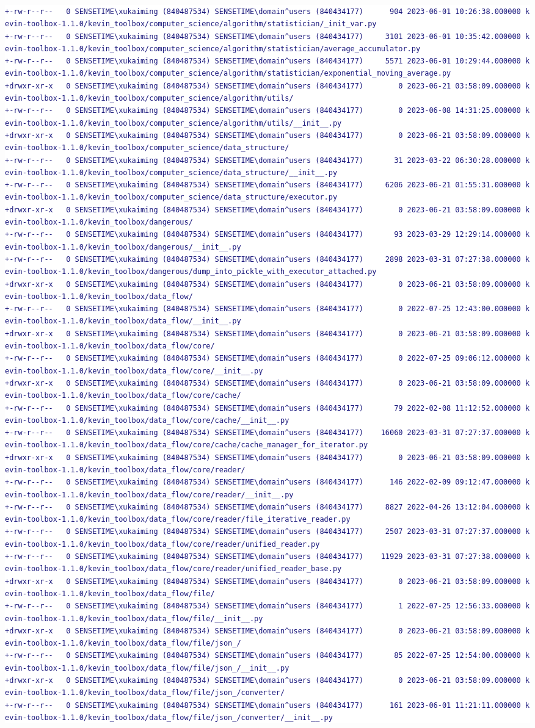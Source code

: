 ```diff
+-rw-r--r--   0 SENSETIME\xukaiming (840487534) SENSETIME\domain^users (840434177)      904 2023-06-01 10:26:38.000000 kevin-toolbox-1.1.0/kevin_toolbox/computer_science/algorithm/statistician/_init_var.py
+-rw-r--r--   0 SENSETIME\xukaiming (840487534) SENSETIME\domain^users (840434177)     3101 2023-06-01 10:35:42.000000 kevin-toolbox-1.1.0/kevin_toolbox/computer_science/algorithm/statistician/average_accumulator.py
+-rw-r--r--   0 SENSETIME\xukaiming (840487534) SENSETIME\domain^users (840434177)     5571 2023-06-01 10:29:44.000000 kevin-toolbox-1.1.0/kevin_toolbox/computer_science/algorithm/statistician/exponential_moving_average.py
+drwxr-xr-x   0 SENSETIME\xukaiming (840487534) SENSETIME\domain^users (840434177)        0 2023-06-21 03:58:09.000000 kevin-toolbox-1.1.0/kevin_toolbox/computer_science/algorithm/utils/
+-rw-r--r--   0 SENSETIME\xukaiming (840487534) SENSETIME\domain^users (840434177)        0 2023-06-08 14:31:25.000000 kevin-toolbox-1.1.0/kevin_toolbox/computer_science/algorithm/utils/__init__.py
+drwxr-xr-x   0 SENSETIME\xukaiming (840487534) SENSETIME\domain^users (840434177)        0 2023-06-21 03:58:09.000000 kevin-toolbox-1.1.0/kevin_toolbox/computer_science/data_structure/
+-rw-r--r--   0 SENSETIME\xukaiming (840487534) SENSETIME\domain^users (840434177)       31 2023-03-22 06:30:28.000000 kevin-toolbox-1.1.0/kevin_toolbox/computer_science/data_structure/__init__.py
+-rw-r--r--   0 SENSETIME\xukaiming (840487534) SENSETIME\domain^users (840434177)     6206 2023-06-21 01:55:31.000000 kevin-toolbox-1.1.0/kevin_toolbox/computer_science/data_structure/executor.py
+drwxr-xr-x   0 SENSETIME\xukaiming (840487534) SENSETIME\domain^users (840434177)        0 2023-06-21 03:58:09.000000 kevin-toolbox-1.1.0/kevin_toolbox/dangerous/
+-rw-r--r--   0 SENSETIME\xukaiming (840487534) SENSETIME\domain^users (840434177)       93 2023-03-29 12:29:14.000000 kevin-toolbox-1.1.0/kevin_toolbox/dangerous/__init__.py
+-rw-r--r--   0 SENSETIME\xukaiming (840487534) SENSETIME\domain^users (840434177)     2898 2023-03-31 07:27:38.000000 kevin-toolbox-1.1.0/kevin_toolbox/dangerous/dump_into_pickle_with_executor_attached.py
+drwxr-xr-x   0 SENSETIME\xukaiming (840487534) SENSETIME\domain^users (840434177)        0 2023-06-21 03:58:09.000000 kevin-toolbox-1.1.0/kevin_toolbox/data_flow/
+-rw-r--r--   0 SENSETIME\xukaiming (840487534) SENSETIME\domain^users (840434177)        0 2022-07-25 12:43:00.000000 kevin-toolbox-1.1.0/kevin_toolbox/data_flow/__init__.py
+drwxr-xr-x   0 SENSETIME\xukaiming (840487534) SENSETIME\domain^users (840434177)        0 2023-06-21 03:58:09.000000 kevin-toolbox-1.1.0/kevin_toolbox/data_flow/core/
+-rw-r--r--   0 SENSETIME\xukaiming (840487534) SENSETIME\domain^users (840434177)        0 2022-07-25 09:06:12.000000 kevin-toolbox-1.1.0/kevin_toolbox/data_flow/core/__init__.py
+drwxr-xr-x   0 SENSETIME\xukaiming (840487534) SENSETIME\domain^users (840434177)        0 2023-06-21 03:58:09.000000 kevin-toolbox-1.1.0/kevin_toolbox/data_flow/core/cache/
+-rw-r--r--   0 SENSETIME\xukaiming (840487534) SENSETIME\domain^users (840434177)       79 2022-02-08 11:12:52.000000 kevin-toolbox-1.1.0/kevin_toolbox/data_flow/core/cache/__init__.py
+-rw-r--r--   0 SENSETIME\xukaiming (840487534) SENSETIME\domain^users (840434177)    16060 2023-03-31 07:27:37.000000 kevin-toolbox-1.1.0/kevin_toolbox/data_flow/core/cache/cache_manager_for_iterator.py
+drwxr-xr-x   0 SENSETIME\xukaiming (840487534) SENSETIME\domain^users (840434177)        0 2023-06-21 03:58:09.000000 kevin-toolbox-1.1.0/kevin_toolbox/data_flow/core/reader/
+-rw-r--r--   0 SENSETIME\xukaiming (840487534) SENSETIME\domain^users (840434177)      146 2022-02-09 09:12:47.000000 kevin-toolbox-1.1.0/kevin_toolbox/data_flow/core/reader/__init__.py
+-rw-r--r--   0 SENSETIME\xukaiming (840487534) SENSETIME\domain^users (840434177)     8827 2022-04-26 13:12:04.000000 kevin-toolbox-1.1.0/kevin_toolbox/data_flow/core/reader/file_iterative_reader.py
+-rw-r--r--   0 SENSETIME\xukaiming (840487534) SENSETIME\domain^users (840434177)     2507 2023-03-31 07:27:37.000000 kevin-toolbox-1.1.0/kevin_toolbox/data_flow/core/reader/unified_reader.py
+-rw-r--r--   0 SENSETIME\xukaiming (840487534) SENSETIME\domain^users (840434177)    11929 2023-03-31 07:27:38.000000 kevin-toolbox-1.1.0/kevin_toolbox/data_flow/core/reader/unified_reader_base.py
+drwxr-xr-x   0 SENSETIME\xukaiming (840487534) SENSETIME\domain^users (840434177)        0 2023-06-21 03:58:09.000000 kevin-toolbox-1.1.0/kevin_toolbox/data_flow/file/
+-rw-r--r--   0 SENSETIME\xukaiming (840487534) SENSETIME\domain^users (840434177)        1 2022-07-25 12:56:33.000000 kevin-toolbox-1.1.0/kevin_toolbox/data_flow/file/__init__.py
+drwxr-xr-x   0 SENSETIME\xukaiming (840487534) SENSETIME\domain^users (840434177)        0 2023-06-21 03:58:09.000000 kevin-toolbox-1.1.0/kevin_toolbox/data_flow/file/json_/
+-rw-r--r--   0 SENSETIME\xukaiming (840487534) SENSETIME\domain^users (840434177)       85 2022-07-25 12:54:00.000000 kevin-toolbox-1.1.0/kevin_toolbox/data_flow/file/json_/__init__.py
+drwxr-xr-x   0 SENSETIME\xukaiming (840487534) SENSETIME\domain^users (840434177)        0 2023-06-21 03:58:09.000000 kevin-toolbox-1.1.0/kevin_toolbox/data_flow/file/json_/converter/
+-rw-r--r--   0 SENSETIME\xukaiming (840487534) SENSETIME\domain^users (840434177)      161 2023-06-01 11:21:11.000000 kevin-toolbox-1.1.0/kevin_toolbox/data_flow/file/json_/converter/__init__.py
```